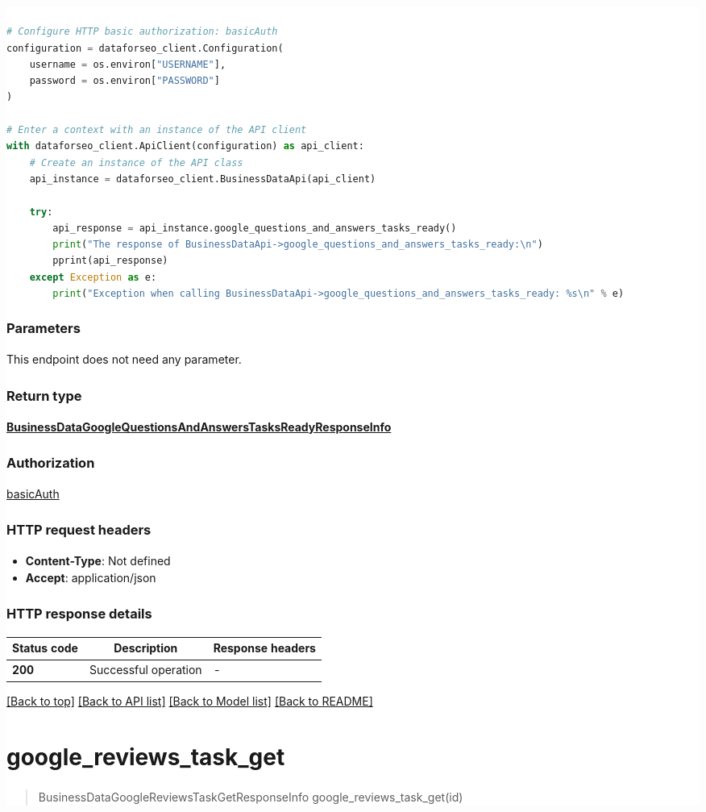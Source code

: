 ```python

# Configure HTTP basic authorization: basicAuth
configuration = dataforseo_client.Configuration(
    username = os.environ["USERNAME"],
    password = os.environ["PASSWORD"]
)

# Enter a context with an instance of the API client
with dataforseo_client.ApiClient(configuration) as api_client:
    # Create an instance of the API class
    api_instance = dataforseo_client.BusinessDataApi(api_client)

    try:
        api_response = api_instance.google_questions_and_answers_tasks_ready()
        print("The response of BusinessDataApi->google_questions_and_answers_tasks_ready:\n")
        pprint(api_response)
    except Exception as e:
        print("Exception when calling BusinessDataApi->google_questions_and_answers_tasks_ready: %s\n" % e)
```



### Parameters

This endpoint does not need any parameter.

### Return type

[**BusinessDataGoogleQuestionsAndAnswersTasksReadyResponseInfo**](BusinessDataGoogleQuestionsAndAnswersTasksReadyResponseInfo.md)

### Authorization

[basicAuth](../README.md#basicAuth)

### HTTP request headers

 - **Content-Type**: Not defined
 - **Accept**: application/json

### HTTP response details

| Status code | Description | Response headers |
|-------------|-------------|------------------|
**200** | Successful operation |  -  |

[[Back to top]](#) [[Back to API list]](../README.md#documentation-for-api-endpoints) [[Back to Model list]](../README.md#documentation-for-models) [[Back to README]](../README.md)

# **google_reviews_task_get**
> BusinessDataGoogleReviewsTaskGetResponseInfo google_reviews_task_get(id)
